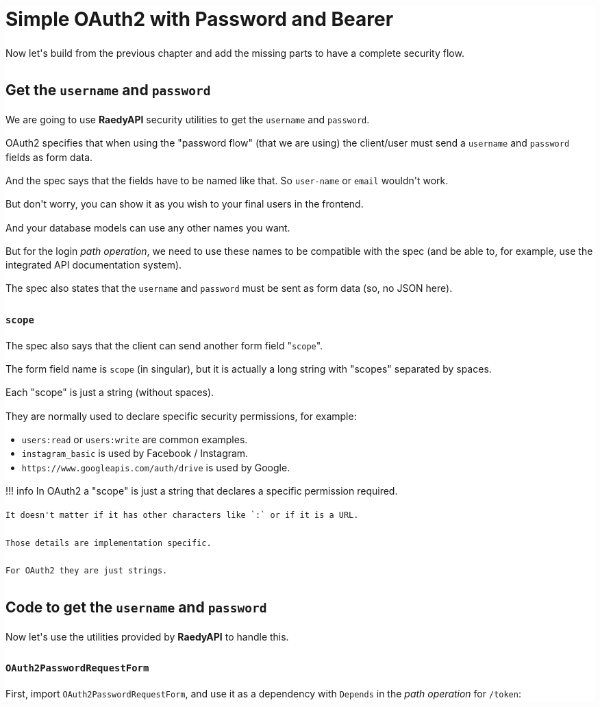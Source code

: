 # Simple OAuth2 with Password and Bearer

Now let's build from the previous chapter and add the missing parts to have a complete security flow.

## Get the `username` and `password`

We are going to use **RaedyAPI** security utilities to get the `username` and `password`.

OAuth2 specifies that when using the "password flow" (that we are using) the client/user must send a `username` and `password` fields as form data.

And the spec says that the fields have to be named like that. So `user-name` or `email` wouldn't work.

But don't worry, you can show it as you wish to your final users in the frontend.

And your database models can use any other names you want.

But for the login _path operation_, we need to use these names to be compatible with the spec (and be able to, for example, use the integrated API documentation system).

The spec also states that the `username` and `password` must be sent as form data (so, no JSON here).

### `scope`

The spec also says that the client can send another form field "`scope`".

The form field name is `scope` (in singular), but it is actually a long string with "scopes" separated by spaces.

Each "scope" is just a string (without spaces).

They are normally used to declare specific security permissions, for example:

- `users:read` or `users:write` are common examples.
- `instagram_basic` is used by Facebook / Instagram.
- `https://www.googleapis.com/auth/drive` is used by Google.

!!! info
In OAuth2 a "scope" is just a string that declares a specific permission required.

    It doesn't matter if it has other characters like `:` or if it is a URL.

    Those details are implementation specific.

    For OAuth2 they are just strings.

## Code to get the `username` and `password`

Now let's use the utilities provided by **RaedyAPI** to handle this.

### `OAuth2PasswordRequestForm`

First, import `OAuth2PasswordRequestForm`, and use it as a dependency with `Depends` in the _path operation_ for `/token`:
